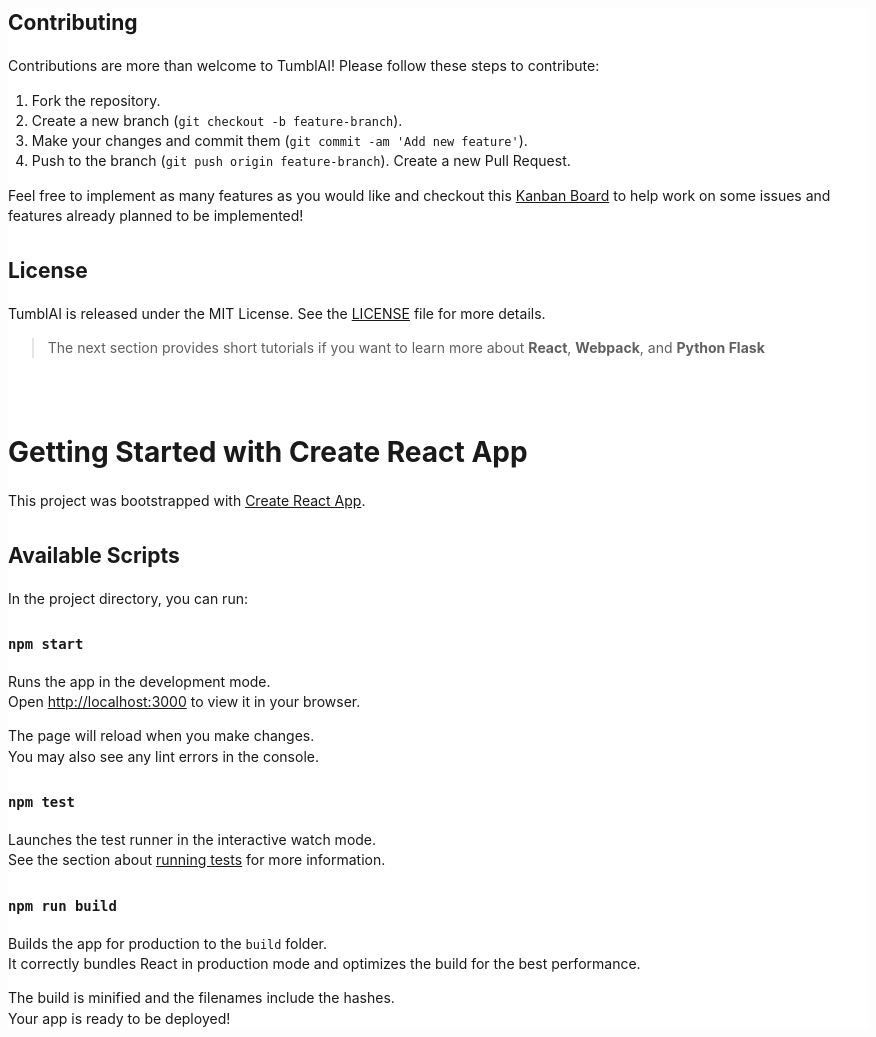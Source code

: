 ## Contributing
Contributions are more than welcome to TumblAI! Please follow these steps to contribute:
1. Fork the repository.
2. Create a new branch (`git checkout -b feature-branch`).
3. Make your changes and commit them (`git commit -am 'Add new feature'`).
4. Push to the branch (`git push origin feature-branch`).
Create a new Pull Request.

Feel free to implement as many features as you would like and checkout this [Kanban Board](https://www.figma.com/design/Ki8NSxqNwZo68KmS0O3x5u/TumblrAI?node-id=0%3A1&t=Y70IPMqby1BIO1up-1) to help work on some issues and features already planned to be implemented!

## License
TumblAI is released under the MIT License. See the [LICENSE](https://opensource.org/license/mit) file for more details.

> The next section provides short tutorials if you want to learn more about **React**, **Webpack**, and **Python Flask**

<br>

# Getting Started with Create React App

This project was bootstrapped with [Create React App](https://github.com/facebook/create-react-app).

## Available Scripts

In the project directory, you can run:

### `npm start`

Runs the app in the development mode.\
Open [http://localhost:3000](http://localhost:3000) to view it in your browser.

The page will reload when you make changes.\
You may also see any lint errors in the console.

### `npm test`

Launches the test runner in the interactive watch mode.\
See the section about [running tests](https://facebook.github.io/create-react-app/docs/running-tests) for more information.

### `npm run build`

Builds the app for production to the `build` folder.\
It correctly bundles React in production mode and optimizes the build for the best performance.

The build is minified and the filenames include the hashes.\
Your app is ready to be deployed!
